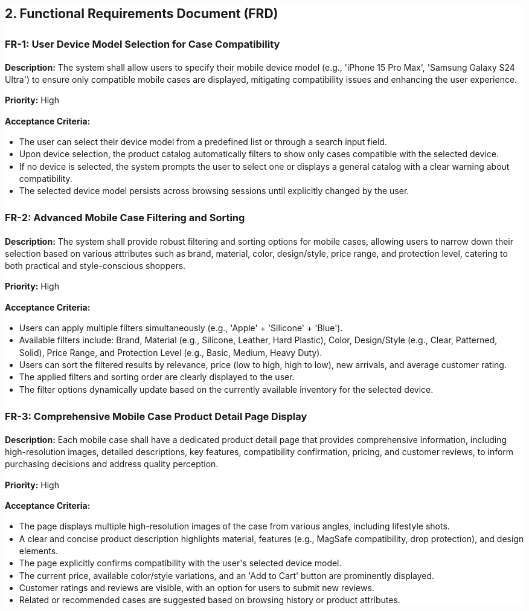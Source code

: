 
## 2. Functional Requirements Document (FRD)

### FR-1: User Device Model Selection for Case Compatibility

**Description:** The system shall allow users to specify their mobile device model (e.g., 'iPhone 15 Pro Max', 'Samsung Galaxy S24 Ultra') to ensure only compatible mobile cases are displayed, mitigating compatibility issues and enhancing the user experience.

**Priority:** High

**Acceptance Criteria:**
- The user can select their device model from a predefined list or through a search input field.
- Upon device selection, the product catalog automatically filters to show only cases compatible with the selected device.
- If no device is selected, the system prompts the user to select one or displays a general catalog with a clear warning about compatibility.
- The selected device model persists across browsing sessions until explicitly changed by the user.

### FR-2: Advanced Mobile Case Filtering and Sorting

**Description:** The system shall provide robust filtering and sorting options for mobile cases, allowing users to narrow down their selection based on various attributes such as brand, material, color, design/style, price range, and protection level, catering to both practical and style-conscious shoppers.

**Priority:** High

**Acceptance Criteria:**
- Users can apply multiple filters simultaneously (e.g., 'Apple' + 'Silicone' + 'Blue').
- Available filters include: Brand, Material (e.g., Silicone, Leather, Hard Plastic), Color, Design/Style (e.g., Clear, Patterned, Solid), Price Range, and Protection Level (e.g., Basic, Medium, Heavy Duty).
- Users can sort the filtered results by relevance, price (low to high, high to low), new arrivals, and average customer rating.
- The applied filters and sorting order are clearly displayed to the user.
- The filter options dynamically update based on the currently available inventory for the selected device.

### FR-3: Comprehensive Mobile Case Product Detail Page Display

**Description:** Each mobile case shall have a dedicated product detail page that provides comprehensive information, including high-resolution images, detailed descriptions, key features, compatibility confirmation, pricing, and customer reviews, to inform purchasing decisions and address quality perception.

**Priority:** High

**Acceptance Criteria:**
- The page displays multiple high-resolution images of the case from various angles, including lifestyle shots.
- A clear and concise product description highlights material, features (e.g., MagSafe compatibility, drop protection), and design elements.
- The page explicitly confirms compatibility with the user's selected device model.
- The current price, available color/style variations, and an 'Add to Cart' button are prominently displayed.
- Customer ratings and reviews are visible, with an option for users to submit new reviews.
- Related or recommended cases are suggested based on browsing history or product attributes.
